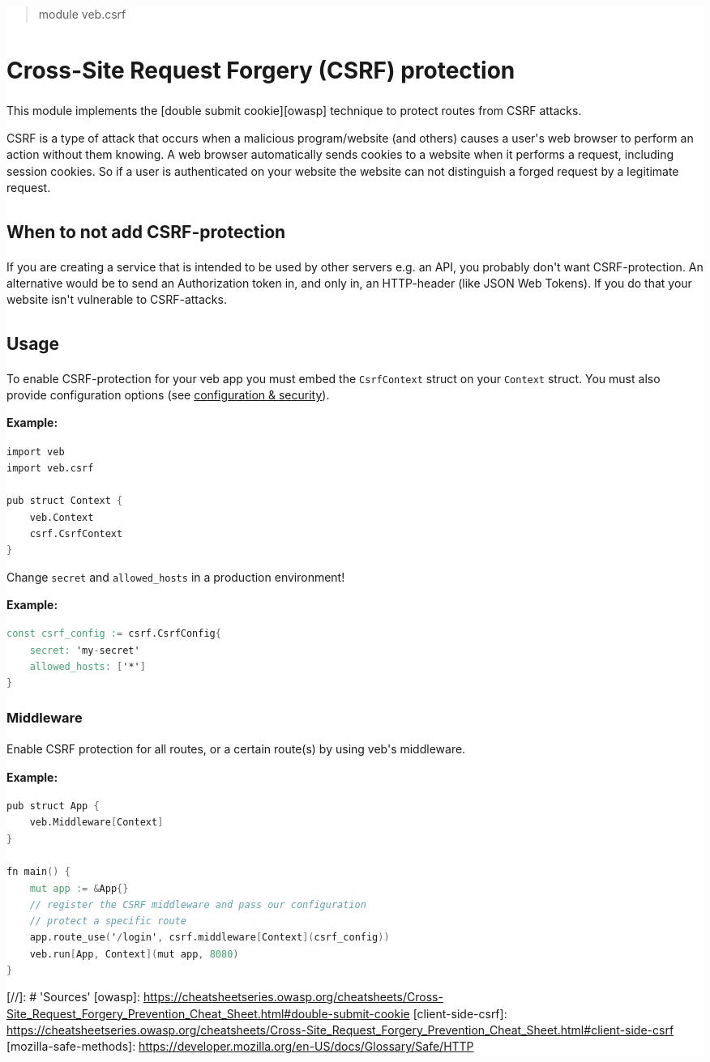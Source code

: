 > module veb.csrf

# Cross-Site Request Forgery (CSRF) protection

This module implements the [double submit cookie][owasp] technique to protect routes from CSRF attacks.

CSRF is a type of attack that occurs when a malicious program/website (and others) causes a user's web browser to perform an action without them knowing. A web browser automatically sends cookies to a website when it performs a request, including session cookies. So if a user is authenticated on your website the website can not distinguish a forged request by a legitimate request.

## When to not add CSRF-protection

If you are creating a service that is intended to be used by other servers e.g. an API, you probably don't want CSRF-protection. An alternative would be to send an Authorization token in, and only in, an HTTP-header (like JSON Web Tokens). If you do that your website isn't vulnerable to CSRF-attacks.

## Usage

To enable CSRF-protection for your veb app you must embed the `CsrfContext` struct on your `Context` struct. You must also provide configuration options (see [configuration & security](#configuration--security-considerations)).

**Example:**

```v
import veb
import veb.csrf

pub struct Context {
    veb.Context
    csrf.CsrfContext
}
```

Change `secret` and `allowed_hosts` in a production environment!

**Example:**

```v ignore
const csrf_config := csrf.CsrfConfig{
    secret: 'my-secret'
    allowed_hosts: ['*']
}
```

### Middleware

Enable CSRF protection for all routes, or a certain route(s) by using veb's middleware.

**Example:**

```v ignore
pub struct App {
    veb.Middleware[Context]
}

fn main() {
    mut app := &App{}
    // register the CSRF middleware and pass our configuration
    // protect a specific route
    app.route_use('/login', csrf.middleware[Context](csrf_config))
    veb.run[App, Context](mut app, 8080)
}
```


[//]: # 'Sources' [owasp]: https://cheatsheetseries.owasp.org/cheatsheets/Cross-Site_Request_Forgery_Prevention_Cheat_Sheet.html#double-submit-cookie [client-side-csrf]: https://cheatsheetseries.owasp.org/cheatsheets/Cross-Site_Request_Forgery_Prevention_Cheat_Sheet.html#client-side-csrf [mozilla-safe-methods]: https://developer.mozilla.org/en-US/docs/Glossary/Safe/HTTP